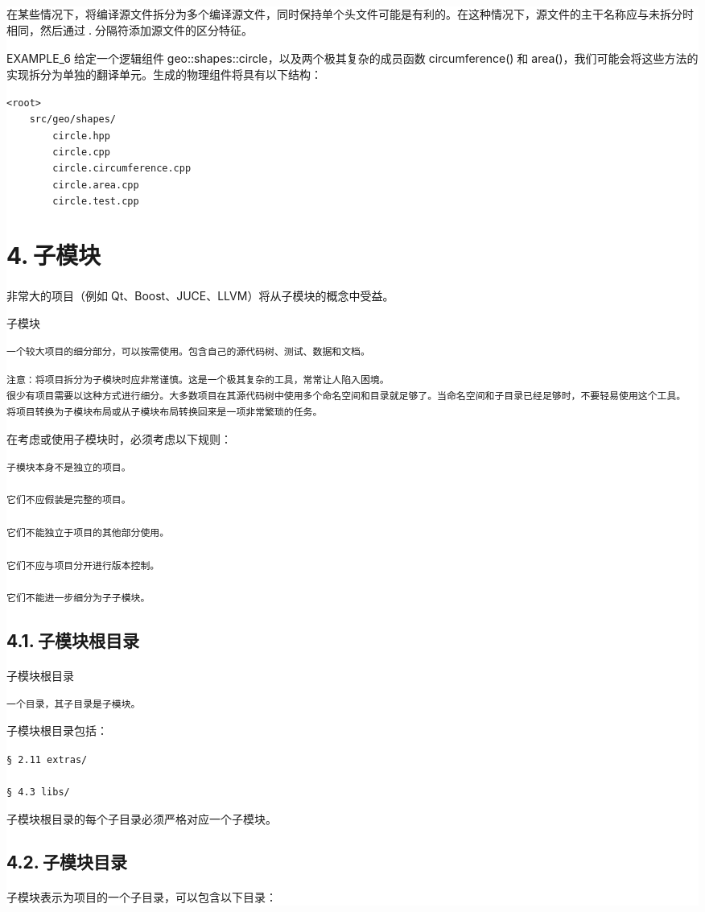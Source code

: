 
在某些情况下，将编译源文件拆分为多个编译源文件，同时保持单个头文件可能是有利的。在这种情况下，源文件的主干名称应与未拆分时相同，然后通过 . 分隔符添加源文件的区分特征。

EXAMPLE_6
给定一个逻辑组件 geo::shapes::circle，以及两个极其复杂的成员函数 circumference() 和 area()，我们可能会将这些方法的实现拆分为单独的翻译单元。生成的物理组件将具有以下结构：
```
<root>
    src/geo/shapes/
        circle.hpp
        circle.cpp
        circle.circumference.cpp
        circle.area.cpp
        circle.test.cpp
```

# 4. 子模块

非常大的项目（例如 Qt、Boost、JUCE、LLVM）将从子模块的概念中受益。

子模块

    一个较大项目的细分部分，可以按需使用。包含自己的源代码树、测试、数据和文档。
```
注意：将项目拆分为子模块时应非常谨慎。这是一个极其复杂的工具，常常让人陷入困境。
很少有项目需要以这种方式进行细分。大多数项目在其源代码树中使用多个命名空间和目录就足够了。当命名空间和子目录已经足够时，不要轻易使用这个工具。
将项目转换为子模块布局或从子模块布局转换回来是一项非常繁琐的任务。
```

在考虑或使用子模块时，必须考虑以下规则：

    子模块本身不是独立的项目。

    它们不应假装是完整的项目。

    它们不能独立于项目的其他部分使用。

    它们不应与项目分开进行版本控制。

    它们不能进一步细分为子子模块。

## 4.1. 子模块根目录

子模块根目录

    一个目录，其子目录是子模块。

子模块根目录包括：

    § 2.11 extras/

    § 4.3 libs/

子模块根目录的每个子目录必须严格对应一个子模块。
## 4.2. 子模块目录

子模块表示为项目的一个子目录，可以包含以下目录：
